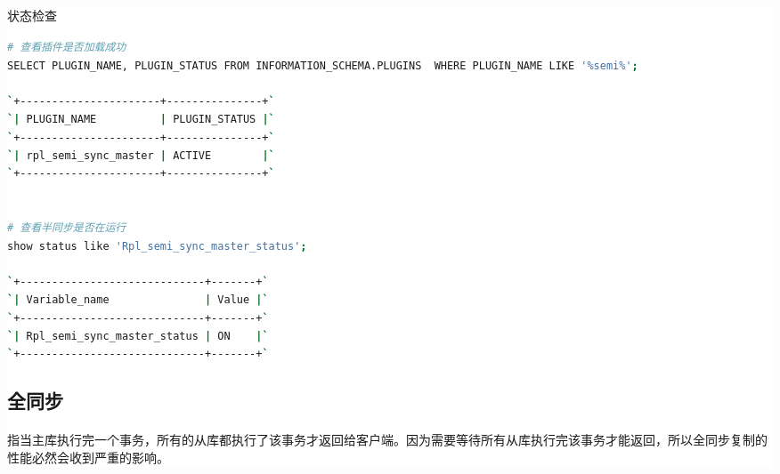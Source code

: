 状态检查

```bash
# 查看插件是否加载成功
SELECT PLUGIN_NAME, PLUGIN_STATUS FROM INFORMATION_SCHEMA.PLUGINS  WHERE PLUGIN_NAME LIKE '%semi%';

`+----------------------+---------------+`
`| PLUGIN_NAME          | PLUGIN_STATUS |`
`+----------------------+---------------+`
`| rpl_semi_sync_master | ACTIVE        |`
`+----------------------+---------------+`


# 查看半同步是否在运行
show status like 'Rpl_semi_sync_master_status';

`+-----------------------------+-------+`
`| Variable_name               | Value |`
`+-----------------------------+-------+`
`| Rpl_semi_sync_master_status | ON    |`
`+-----------------------------+-------+`

```


## 全同步

指当主库执行完一个事务，所有的从库都执行了该事务才返回给客户端。因为需要等待所有从库执行完该事务才能返回，所以全同步复制的性能必然会收到严重的影响。



